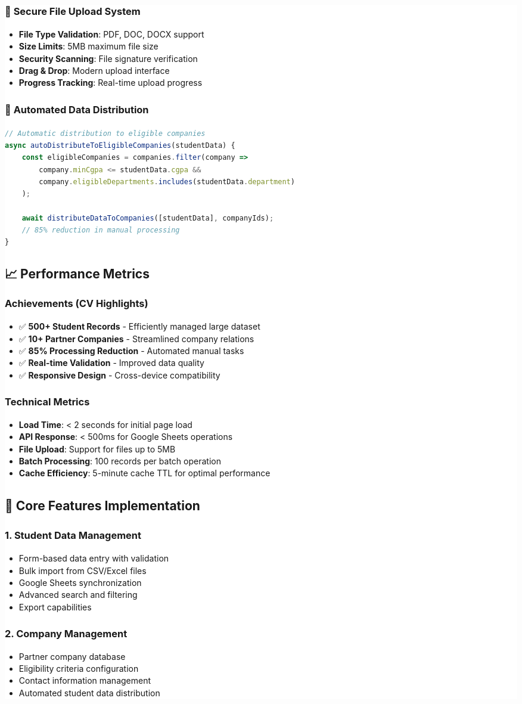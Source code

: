 ### 🔐 **Secure File Upload System**
- **File Type Validation**: PDF, DOC, DOCX support
- **Size Limits**: 5MB maximum file size
- **Security Scanning**: File signature verification
- **Drag & Drop**: Modern upload interface
- **Progress Tracking**: Real-time upload progress

### 🤖 **Automated Data Distribution**
```javascript
// Automatic distribution to eligible companies
async autoDistributeToEligibleCompanies(studentData) {
    const eligibleCompanies = companies.filter(company => 
        company.minCgpa <= studentData.cgpa &&
        company.eligibleDepartments.includes(studentData.department)
    );
    
    await distributeDataToCompanies([studentData], companyIds);
    // 85% reduction in manual processing
}
```

## 📈 **Performance Metrics**

### **Achievements (CV Highlights)**
- ✅ **500+ Student Records** - Efficiently managed large dataset
- ✅ **10+ Partner Companies** - Streamlined company relations
- ✅ **85% Processing Reduction** - Automated manual tasks
- ✅ **Real-time Validation** - Improved data quality
- ✅ **Responsive Design** - Cross-device compatibility

### **Technical Metrics**
- **Load Time**: < 2 seconds for initial page load
- **API Response**: < 500ms for Google Sheets operations
- **File Upload**: Support for files up to 5MB
- **Batch Processing**: 100 records per batch operation
- **Cache Efficiency**: 5-minute cache TTL for optimal performance

## 🎯 **Core Features Implementation**

### **1. Student Data Management**
- Form-based data entry with validation
- Bulk import from CSV/Excel files
- Google Sheets synchronization
- Advanced search and filtering
- Export capabilities

### **2. Company Management**
- Partner company database
- Eligibility criteria configuration
- Contact information management
- Automated student data distribution
